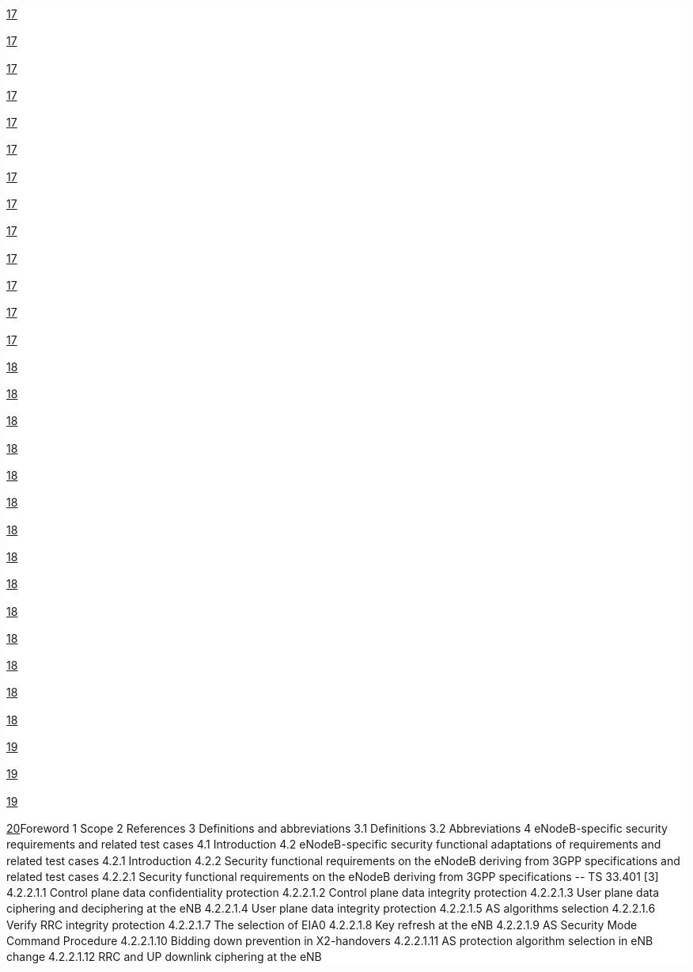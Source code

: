 [17](#introduction-2)

[17](#protecting-data-and-information)

[17](#protecting-data-and-information-general)

[17](#protecting-data-and-information-unauthorized-viewing)

[17](#protecting-data-and-information-in-storage)

[17](#protecting-data-and-information-in-transfer)

[17](#logging-access-to-personal-data)

[17](#protecting-availability-and-integrity)

[17](#authentication-and-authorization)

[17](#authentication-attributes)

[17](#protecting-sessions)

[17](#logging)

[17](#operating-systems)

[18](#web-servers)

[18](#network-devices)

[18](#protection-of-data-and-information)

[18](#protecting-availability-and-integrity-1)

[18](#packet-filtering)

[18](#interface-robustness-requirements)

[18](#gtp-c-filtering)

[18](#gtp-u-filtering)

[18](#void)

[18](#enodeb-specific-adaptations-of-hardening-requirements-and-related-test-cases)

[18](#introduction-3)

[18](#technical-baseline-1)

[18](#operating-systems-1)

[18](#web-servers-1)

[19](#network-devices-1)

[19](#void-1)

[19](#enodeb-specific-adaptations-of-basic-vulnerability-testing-requirements-and-related-test-cases)

[20](#annex-a-informative-change-history)Foreword 1 Scope 2 References 3
Definitions and abbreviations 3.1 Definitions 3.2 Abbreviations 4
eNodeB-specific security requirements and related test cases 4.1
Introduction 4.2 eNodeB-specific security functional adaptations of
requirements and related test cases 4.2.1 Introduction 4.2.2 Security
functional requirements on the eNodeB deriving from 3GPP specifications
and related test cases 4.2.2.1 Security functional requirements on the
eNodeB deriving from 3GPP specifications -- TS 33.401 \[3\] 4.2.2.1.1
Control plane data confidentiality protection 4.2.2.1.2 Control plane
data integrity protection 4.2.2.1.3 User plane data ciphering and
deciphering at the eNB 4.2.2.1.4 User plane data integrity protection
4.2.2.1.5 AS algorithms selection 4.2.2.1.6 Verify RRC integrity
protection 4.2.2.1.7 The selection of EIA0 4.2.2.1.8 Key refresh at the
eNB 4.2.2.1.9 AS Security Mode Command Procedure 4.2.2.1.10 Bidding down
prevention in X2-handovers 4.2.2.1.11 AS protection algorithm selection
in eNB change 4.2.2.1.12 RRC and UP downlink ciphering at the eNB